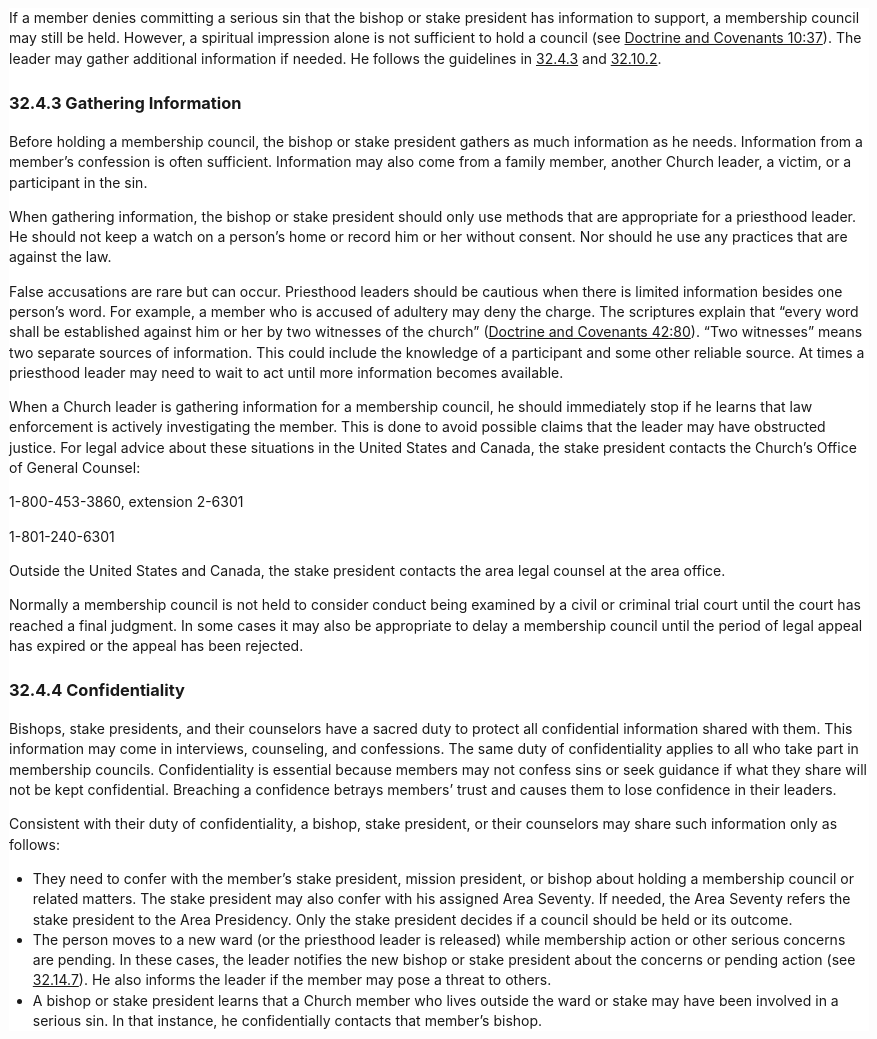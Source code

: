 If a member denies committing a serious sin that the bishop or stake president has information to support, a membership council may still be held. However, a spiritual impression alone is not sufficient to hold a council (see [Doctrine and Covenants 10:37](https://www.churchofjesuschrist.org/study/scriptures/dc-testament/dc/10?lang=eng&id=p37#p37)). The leader may gather additional information if needed. He follows the guidelines in [32.4.3](32-repentance-and-membership-councils.md#3243-gathering-information) and [32.10.2](32-repentance-and-membership-councils.md#32102-obtain-statements-from-victims).

### 32.4.3 Gathering Information

Before holding a membership council, the bishop or stake president gathers as much information as he needs. Information from a member’s confession is often sufficient. Information may also come from a family member, another Church leader, a victim, or a participant in the sin.

When gathering information, the bishop or stake president should only use methods that are appropriate for a priesthood leader. He should not keep a watch on a person’s home or record him or her without consent. Nor should he use any practices that are against the law.

False accusations are rare but can occur. Priesthood leaders should be cautious when there is limited information besides one person’s word. For example, a member who is accused of adultery may deny the charge. The scriptures explain that “every word shall be established against him or her by two witnesses of the church” ([Doctrine and Covenants 42:80](https://www.churchofjesuschrist.org/study/scriptures/dc-testament/dc/42?lang=eng&id=p80#p80)). “Two witnesses” means two separate sources of information. This could include the knowledge of a participant and some other reliable source. At times a priesthood leader may need to wait to act until more information becomes available.

When a Church leader is gathering information for a membership council, he should immediately stop if he learns that law enforcement is actively investigating the member. This is done to avoid possible claims that the leader may have obstructed justice. For legal advice about these situations in the United States and Canada, the stake president contacts the Church’s Office of General Counsel:

1-800-453-3860, extension 2-6301

1-801-240-6301

Outside the United States and Canada, the stake president contacts the area legal counsel at the area office.

Normally a membership council is not held to consider conduct being examined by a civil or criminal trial court until the court has reached a final judgment. In some cases it may also be appropriate to delay a membership council until the period of legal appeal has expired or the appeal has been rejected.

### 32.4.4 Confidentiality

Bishops, stake presidents, and their counselors have a sacred duty to protect all confidential information shared with them. This information may come in interviews, counseling, and confessions. The same duty of confidentiality applies to all who take part in membership councils. Confidentiality is essential because members may not confess sins or seek guidance if what they share will not be kept confidential. Breaching a confidence betrays members’ trust and causes them to lose confidence in their leaders.

Consistent with their duty of confidentiality, a bishop, stake president, or their counselors may share such information only as follows:

* They need to confer with the member’s stake president, mission president, or bishop about holding a membership council or related matters. The stake president may also confer with his assigned Area Seventy. If needed, the Area Seventy refers the stake president to the Area Presidency. Only the stake president decides if a council should be held or its outcome.
* The person moves to a new ward (or the priesthood leader is released) while membership action or other serious concerns are pending. In these cases, the leader notifies the new bishop or stake president about the concerns or pending action (see [32.14.7](32-repentance-and-membership-councils.md#32147-move-restrictions-on-membership-records)). He also informs the leader if the member may pose a threat to others.
* A bishop or stake president learns that a Church member who lives outside the ward or stake may have been involved in a serious sin. In that instance, he confidentially contacts that member’s bishop.